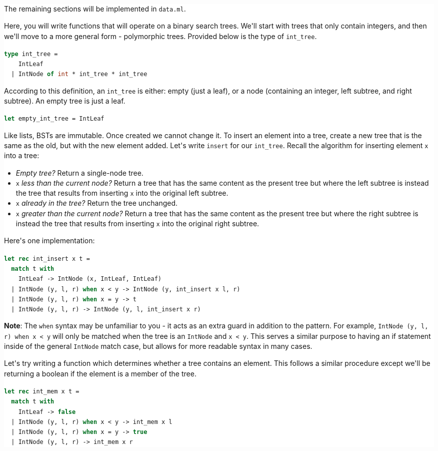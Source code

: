 The remaining sections will be implemented in `data.ml`.

Here, you will write functions that will operate on a binary search trees. We'll start with trees that only contain integers, and then we'll move to a more general form - polymorphic trees. Provided below is the type of `int_tree`.

```ocaml
type int_tree =
    IntLeaf
  | IntNode of int * int_tree * int_tree
```

According to this definition, an ``int_tree`` is either: empty (just a leaf), or a node (containing an integer, left subtree, and right subtree). An empty tree is just a leaf.

```ocaml
let empty_int_tree = IntLeaf
```

Like lists, BSTs are immutable. Once created we cannot change it. To insert an element into a tree, create a new tree that is the same as the old, but with the new element added. Let's write `insert` for our `int_tree`. Recall the algorithm for inserting element `x` into a tree:

- *Empty tree?* Return a single-node tree.
- `x` *less than the current node?* Return a tree that has the same content as the present tree but where the left subtree is instead the tree that results from inserting `x` into the original left subtree.
- `x` *already in the tree?* Return the tree unchanged.
- `x` *greater than the current node?* Return a tree that has the same content as the present tree but where the right subtree is instead the tree that results from inserting `x` into the original right subtree.

Here's one implementation:

```ocaml
let rec int_insert x t =
  match t with
    IntLeaf -> IntNode (x, IntLeaf, IntLeaf)
  | IntNode (y, l, r) when x < y -> IntNode (y, int_insert x l, r)
  | IntNode (y, l, r) when x = y -> t
  | IntNode (y, l, r) -> IntNode (y, l, int_insert x r)
```

**Note**: The `when` syntax may be unfamiliar to you - it acts as an extra guard in addition to the pattern. For example, `IntNode (y, l, r) when x < y` will only be matched when the tree is an `IntNode` and `x < y`. This serves a similar purpose to having an if statement inside of the general `IntNode` match case, but allows for more readable syntax in many cases.

Let's try writing a function which determines whether a tree contains an element. This follows a similar procedure except we'll be returning a boolean if the element is a member of the tree.

```ocaml
let rec int_mem x t =
  match t with
    IntLeaf -> false
  | IntNode (y, l, r) when x < y -> int_mem x l
  | IntNode (y, l, r) when x = y -> true
  | IntNode (y, l, r) -> int_mem x r
```
